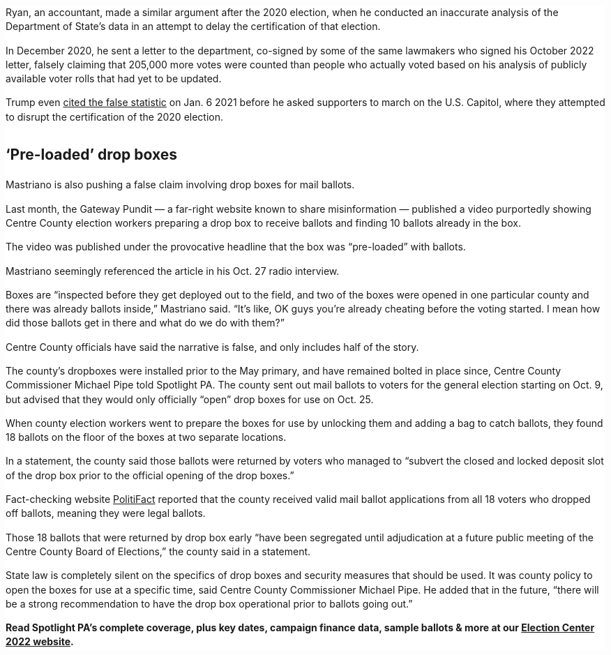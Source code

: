 Ryan, an accountant, made a similar argument after the 2020 election, when he conducted an inaccurate analysis of the Department of State’s data in an attempt to delay the certification of that election.

In December 2020, he sent a letter to the department, co-signed by some of the same lawmakers who signed his October 2022 letter, falsely claiming that 205,000 more votes were counted than people who actually voted based on his analysis of publicly available voter rolls that had yet to be updated.

Trump even <a href="https://www.penncapital-star.com/election-2020/capitol-siege-lays-bare-gop-electoral-misinformation-in-harrisburg/">cited the false statistic</a> on Jan. 6 2021 before he asked supporters to march on the U.S. Capitol, where they attempted to disrupt the certification of the 2020 election.

## ‘Pre-loaded’ drop boxes

Mastriano is also pushing a false claim involving drop boxes for mail ballots.

Last month, the Gateway Pundit — a far-right website known to share misinformation — published a video purportedly showing Centre County election workers preparing a drop box to receive ballots and finding 10 ballots already in the box.

The video was published under the provocative headline that the box was “pre-loaded” with ballots.

Mastriano seemingly referenced the article in his Oct. 27 radio interview.

Boxes are “inspected before they get deployed out to the field, and two of the boxes were opened in one particular county and there was already ballots inside,” Mastriano said. “It’s like, OK guys you’re already cheating before the voting started. I mean how did those ballots get in there and what do we do with them?”

Centre County officials have said the narrative is false, and only includes half of the story.

The county’s dropboxes were installed prior to the May primary, and have remained bolted in place since, Centre County Commissioner Michael Pipe told Spotlight PA. The county sent out mail ballots to voters for the general election starting on Oct. 9, but advised that they would only officially “open” drop boxes for use on Oct. 25.

When county election workers went to prepare the boxes for use by unlocking them and adding a bag to catch ballots, they found 18 ballots on the floor of the boxes at two separate locations.

In a statement, the county said those ballots were returned by voters who managed to “subvert the closed and locked deposit slot of the drop box prior to the official opening of the drop boxes.”

Fact-checking website <a href="https://www.politifact.com/factchecks/2022/oct/28/instagram-posts/ballots-found-drop-box-voting-period-opened-were-l/">PolitiFact</a> reported that the county received valid mail ballot applications from all 18 voters who dropped off ballots, meaning they were legal ballots.

Those 18 ballots that were returned by drop box early “have been segregated until adjudication at a future public meeting of the Centre County Board of Elections,” the county said in a statement.

State law is completely silent on the specifics of drop boxes and security measures that should be used. It was county policy to open the boxes for use at a specific time, said Centre County Commissioner Michael Pipe. He added that in the future, “there will be a strong recommendation to have the drop box operational prior to ballots going out.”

<b>Read Spotlight PA’s complete coverage, plus key dates, campaign finance data, sample ballots &amp; more at our&nbsp;</b><a href="http://spotlightpa.org/elections"><b>Election Center 2022 website</b></a><b>.</b>
